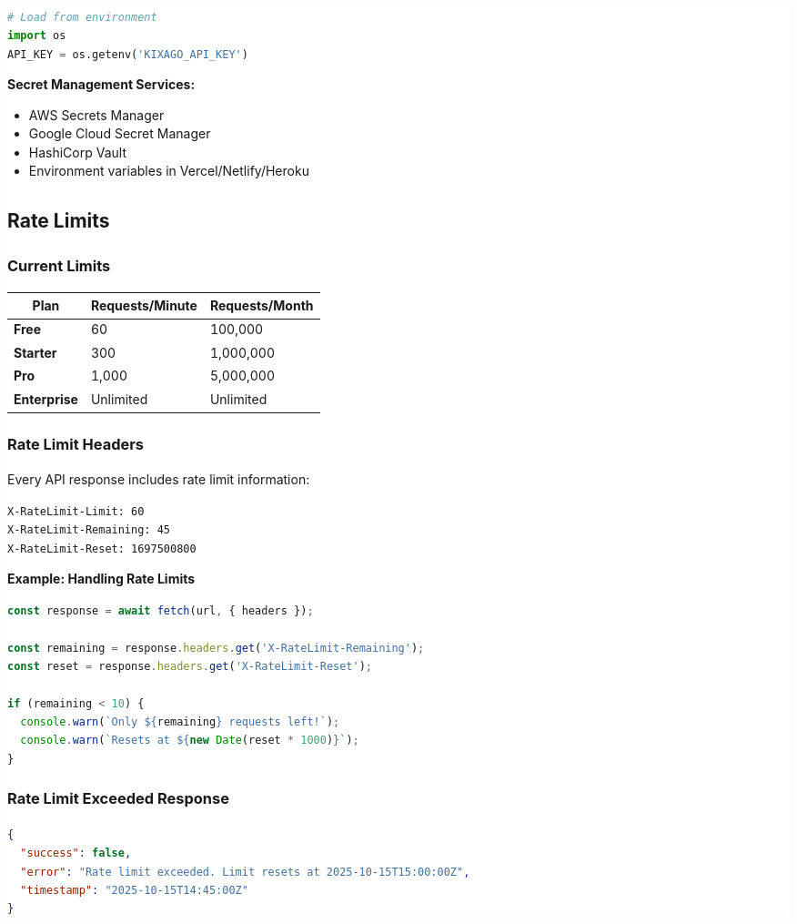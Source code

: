 ```python
# Load from environment
import os
API_KEY = os.getenv('KIXAGO_API_KEY')
```

**Secret Management Services:**
- AWS Secrets Manager
- Google Cloud Secret Manager
- HashiCorp Vault
- Environment variables in Vercel/Netlify/Heroku

## Rate Limits

### Current Limits

| Plan | Requests/Minute | Requests/Month |
|------|----------------|----------------|
| **Free** | 60 | 100,000 |
| **Starter** | 300 | 1,000,000 |
| **Pro** | 1,000 | 5,000,000 |
| **Enterprise** | Unlimited | Unlimited |

### Rate Limit Headers

Every API response includes rate limit information:

```http
X-RateLimit-Limit: 60
X-RateLimit-Remaining: 45
X-RateLimit-Reset: 1697500800
```

**Example: Handling Rate Limits**

```javascript
const response = await fetch(url, { headers });

const remaining = response.headers.get('X-RateLimit-Remaining');
const reset = response.headers.get('X-RateLimit-Reset');

if (remaining < 10) {
  console.warn(`Only ${remaining} requests left!`);
  console.warn(`Resets at ${new Date(reset * 1000)}`);
}
```

### Rate Limit Exceeded Response

```json
{
  "success": false,
  "error": "Rate limit exceeded. Limit resets at 2025-10-15T15:00:00Z",
  "timestamp": "2025-10-15T14:45:00Z"
}
```
